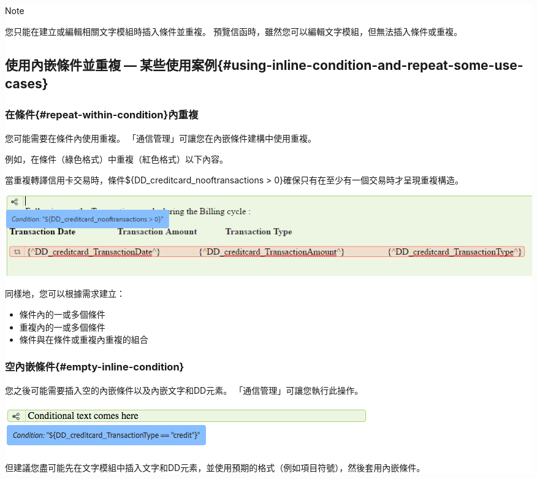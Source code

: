    >[!NOTE]
   >
   >您只能在建立或編輯相關文字模組時插入條件並重複。 預覽信函時，雖然您可以編輯文字模組，但無法插入條件或重複。

## 使用內嵌條件並重複 — 某些使用案例{#using-inline-condition-and-repeat-some-use-cases}

### 在條件{#repeat-within-condition}內重複

您可能需要在條件內使用重複。 「通信管理」可讓您在內嵌條件建構中使用重複。

例如，在條件（綠色格式）中重複（紅色格式）以下內容。

當重複轉譯信用卡交易時，條件${DD_creditcard_nooftransactions > 0}確保只有在至少有一個交易時才呈現重複構造。

![重複條件](assets/repeatwitincondition.png)

同樣地，您可以根據需求建立：

* 條件內的一或多個條件
* 重複內的一或多個條件
* 條件與在條件或重複內重複的組合

### 空內嵌條件{#empty-inline-condition}

您之後可能需要插入空的內嵌條件以及內嵌文字和DD元素。 「通信管理」可讓您執行此操作。

![emptycondition](assets/emptycondition.png)

但建議您盡可能先在文字模組中插入文字和DD元素，並使用預期的格式（例如項目符號），然後套用內嵌條件。
